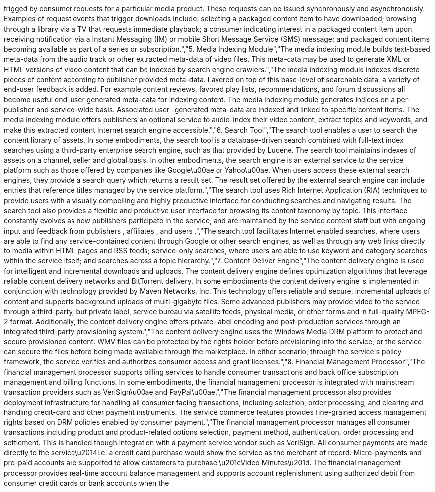 trigged by consumer requests for a particular media product. These requests can be issued synchronously and asynchronously. Examples of request events that trigger downloads include: selecting a packaged content item  to have downloaded; browsing through a library via a TV that requests immediate playback; a consumer indicating interest in a packaged content item  upon receiving notification via a Instant Messaging (IM) or mobile Short Message Service (SMS) message; and packaged content items  becoming available as part of a series or subscription.","5. Media Indexing Module","The media indexing module  builds text-based meta-data from the audio track or other extracted meta-data of video files. This meta-data may be used to generate XML or HTML versions of video content that can be indexed by search engine crawlers.","The media indexing module  indexes discrete pieces of content according to publisher provided meta-data. Layered on top of this base-level of searchable data, a variety of end-user  feedback is added. For example content reviews, favored play lists, recommendations, and forum discussions all become useful end-user  generated meta-data for indexing content. The media indexing module  generates indices on a per-publisher and service-wide basis. Associated user -generated meta-data are indexed and linked to specific content items. The media indexing module  offers publishers an optional service to audio-index their video content, extract topics and keywords, and make this extracted content Internet search engine accessible.","6. Search Tool","The search tool  enables a user  to search the content library  of assets. In some embodiments, the search tool  is a database-driven search combined with full-text index searches using a third-party enterprise search engine, such as that provided by Lucene. The search tool  maintains indexes of assets on a channel, seller and global basis. In other embodiments, the search engine is an external service to the service platform such as those offered by companies like Google\u00ae or Yahoo\u00ae. When users  access these external search engines, they provide a search query which returns a result set. The result set offered by the external search engine can include entries that reference titles managed by the service platform.","The search tool  uses Rich Internet Application (RIA) techniques to provide users  with a visually compelling and highly productive interface for conducting searches and navigating results. The search tool  also provides a flexible and productive user  interface for browsing its content taxonomy by topic. This interface constantly evolves as new publishers participate in the service, and are maintained by the service content staff but with ongoing input and feedback from publishers , affiliates , and users .","The search tool  facilitates Internet enabled searches, where users  are able to find any service-contained content through Google or other search engines, as well as through any web links directly to media within HTML pages and RSS feeds; service-only searches, where users  are able to use keyword and category searches within the service itself; and searches across a topic hierarchy.","7. Content Deliver Engine","The content delivery engine  is used for intelligent and incremental downloads and uploads. The content delivery engine  defines optimization algorithms that leverage reliable content delivery networks and BitTorrent delivery. In some embodiments the content delivery engine  is implemented in conjunction with technology provided by Maven Networks, Inc. This technology offers reliable and secure, incremental uploads of content and supports background uploads of multi-gigabyte files. Some advanced publishers may provide video to the service through a third-party, but private label, service bureau via satellite feeds, physical media, or other forms and in full-quality MPEG-2 format. Additionally, the content delivery engine  offers private-label encoding and post-production services through an integrated third-party provisioning system.","The content delivery engine  uses the Windows Media DRM platform to protect and secure provisioned content. WMV files can be protected by the rights holder before provisioning into the service, or the service can secure the files before being made available through the marketplace. In either scenario, through the service's policy framework, the service verifies and authorizes consumer access and grant licenses.","8. Financial Management Processor","The financial management processor  supports billing services to handle consumer transactions and back office subscription management and billing functions. In some embodiments, the financial management processor  is integrated with mainstream transaction providers such as VeriSign\u00ae and PayPal\u00ae.","The financial management processor  also provides deployment infrastructure for handling all consumer facing transactions, including selection, order processing, and clearing and handling credit-card and other payment instruments. The service commerce features provides fine-grained access management rights based on DRM policies enabled by consumer payment.","The financial management processor  manages all consumer transactions including product and product-related options selection, payment method, authentication, order processing and settlement. This is handled though integration with a payment service vendor such as VeriSign. All consumer payments are made directly to the service\u2014i.e. a credit card purchase would show the service as the merchant of record. Micro-payments and pre-paid accounts are supported to allow customers to purchase \u201cVideo Minutes\u201d. The financial management processor  provides real-time account balance management and supports account replenishment using authorized debit from consumer credit cards or bank accounts when the